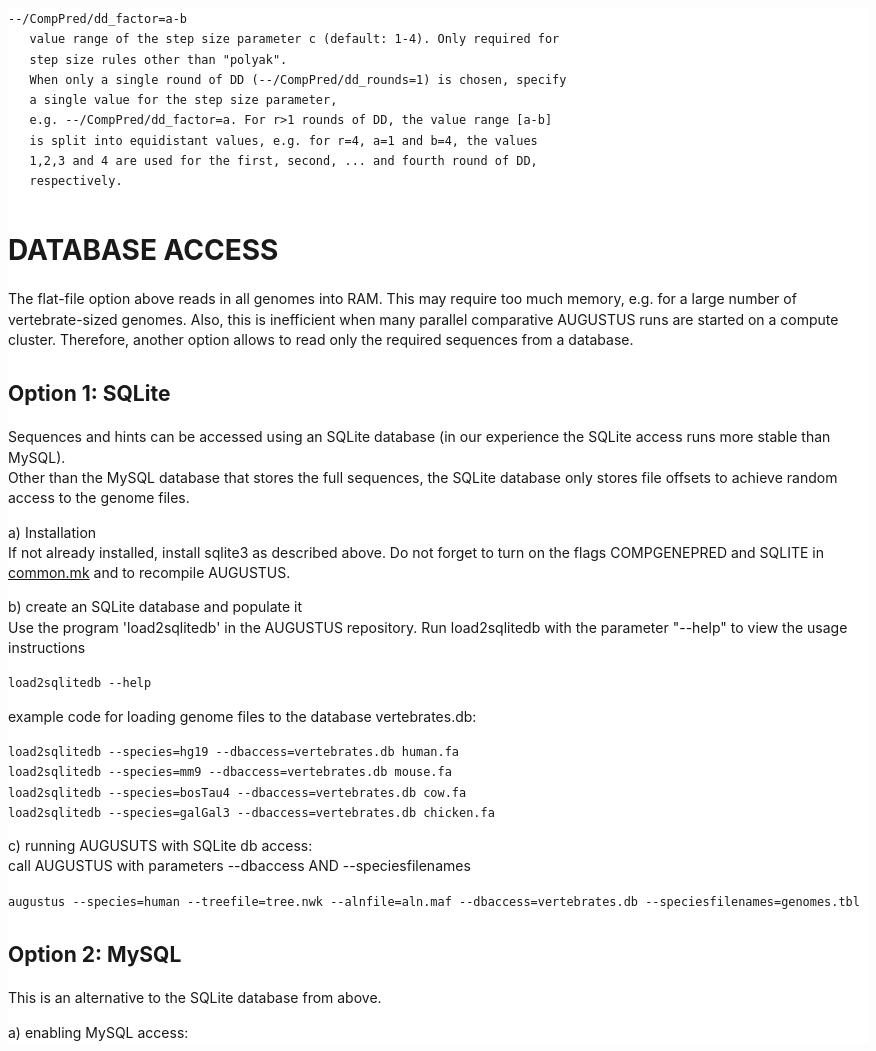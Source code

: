     --/CompPred/dd_factor=a-b
       value range of the step size parameter c (default: 1-4). Only required for 
       step size rules other than "polyak".
       When only a single round of DD (--/CompPred/dd_rounds=1) is chosen, specify 
       a single value for the step size parameter,
       e.g. --/CompPred/dd_factor=a. For r>1 rounds of DD, the value range [a-b] 
       is split into equidistant values, e.g. for r=4, a=1 and b=4, the values 
       1,2,3 and 4 are used for the first, second, ... and fourth round of DD, 
       respectively.

# DATABASE ACCESS

   The flat-file option above reads in all genomes into RAM. This may require too 
   much memory, e.g. for a large number of vertebrate-sized genomes. Also, this is 
   inefficient when many parallel comparative AUGUSTUS runs are started on a compute 
   cluster. Therefore, another option allows to read only the required sequences 
   from a database.

## Option 1: SQLite

   Sequences and hints can be accessed using an SQLite database 
   (in our experience the SQLite access runs more stable than MySQL).  
   Other than the MySQL database that stores the full sequences, the SQLite database 
   only stores file offsets to achieve random access to the genome files.
   
a) Installation  
   If not already installed, install sqlite3 as described above. Do not forget to 
   turn on the flags COMPGENEPRED and SQLITE in [common.mk](./common.mk) and to recompile AUGUSTUS.

b) create an SQLite database and populate it  
   Use the program 'load2sqlitedb' in the AUGUSTUS repository.
   Run load2sqlitedb with the parameter "--help" to view the usage instructions

    load2sqlitedb --help

   example code for loading genome files to the database vertebrates.db: 

    load2sqlitedb --species=hg19 --dbaccess=vertebrates.db human.fa
    load2sqlitedb --species=mm9 --dbaccess=vertebrates.db mouse.fa
    load2sqlitedb --species=bosTau4 --dbaccess=vertebrates.db cow.fa
    load2sqlitedb --species=galGal3 --dbaccess=vertebrates.db chicken.fa

c) running AUGUSUTS with SQLite db access:  
   call AUGUSTUS with parameters --dbaccess AND --speciesfilenames

    augustus --species=human --treefile=tree.nwk --alnfile=aln.maf --dbaccess=vertebrates.db --speciesfilenames=genomes.tbl

## Option 2: MySQL

This is an alternative to the SQLite database from above.

a) enabling MySQL access:  
